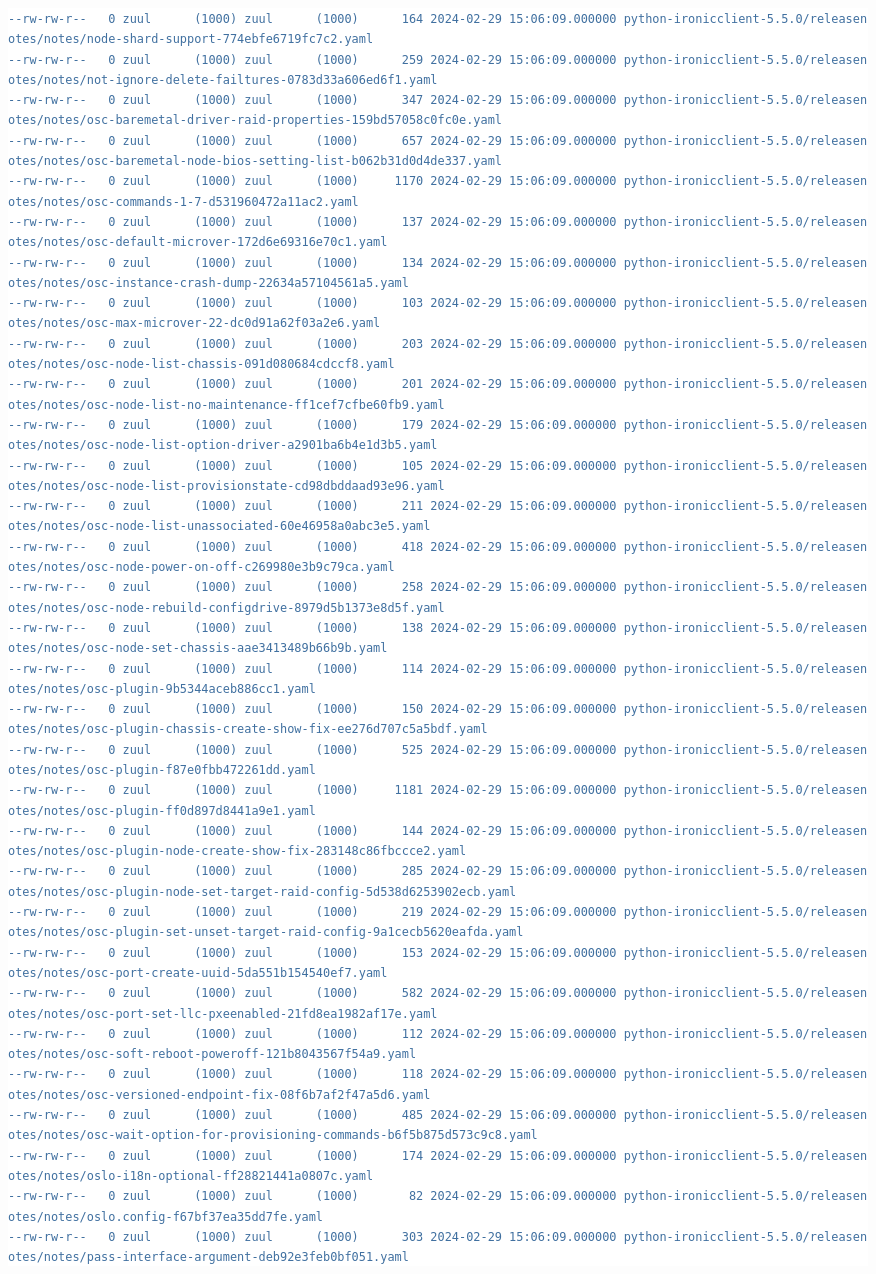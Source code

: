 ```diff
--rw-rw-r--   0 zuul      (1000) zuul      (1000)      164 2024-02-29 15:06:09.000000 python-ironicclient-5.5.0/releasenotes/notes/node-shard-support-774ebfe6719fc7c2.yaml
--rw-rw-r--   0 zuul      (1000) zuul      (1000)      259 2024-02-29 15:06:09.000000 python-ironicclient-5.5.0/releasenotes/notes/not-ignore-delete-failtures-0783d33a606ed6f1.yaml
--rw-rw-r--   0 zuul      (1000) zuul      (1000)      347 2024-02-29 15:06:09.000000 python-ironicclient-5.5.0/releasenotes/notes/osc-baremetal-driver-raid-properties-159bd57058c0fc0e.yaml
--rw-rw-r--   0 zuul      (1000) zuul      (1000)      657 2024-02-29 15:06:09.000000 python-ironicclient-5.5.0/releasenotes/notes/osc-baremetal-node-bios-setting-list-b062b31d0d4de337.yaml
--rw-rw-r--   0 zuul      (1000) zuul      (1000)     1170 2024-02-29 15:06:09.000000 python-ironicclient-5.5.0/releasenotes/notes/osc-commands-1-7-d531960472a11ac2.yaml
--rw-rw-r--   0 zuul      (1000) zuul      (1000)      137 2024-02-29 15:06:09.000000 python-ironicclient-5.5.0/releasenotes/notes/osc-default-microver-172d6e69316e70c1.yaml
--rw-rw-r--   0 zuul      (1000) zuul      (1000)      134 2024-02-29 15:06:09.000000 python-ironicclient-5.5.0/releasenotes/notes/osc-instance-crash-dump-22634a57104561a5.yaml
--rw-rw-r--   0 zuul      (1000) zuul      (1000)      103 2024-02-29 15:06:09.000000 python-ironicclient-5.5.0/releasenotes/notes/osc-max-microver-22-dc0d91a62f03a2e6.yaml
--rw-rw-r--   0 zuul      (1000) zuul      (1000)      203 2024-02-29 15:06:09.000000 python-ironicclient-5.5.0/releasenotes/notes/osc-node-list-chassis-091d080684cdccf8.yaml
--rw-rw-r--   0 zuul      (1000) zuul      (1000)      201 2024-02-29 15:06:09.000000 python-ironicclient-5.5.0/releasenotes/notes/osc-node-list-no-maintenance-ff1cef7cfbe60fb9.yaml
--rw-rw-r--   0 zuul      (1000) zuul      (1000)      179 2024-02-29 15:06:09.000000 python-ironicclient-5.5.0/releasenotes/notes/osc-node-list-option-driver-a2901ba6b4e1d3b5.yaml
--rw-rw-r--   0 zuul      (1000) zuul      (1000)      105 2024-02-29 15:06:09.000000 python-ironicclient-5.5.0/releasenotes/notes/osc-node-list-provisionstate-cd98dbddaad93e96.yaml
--rw-rw-r--   0 zuul      (1000) zuul      (1000)      211 2024-02-29 15:06:09.000000 python-ironicclient-5.5.0/releasenotes/notes/osc-node-list-unassociated-60e46958a0abc3e5.yaml
--rw-rw-r--   0 zuul      (1000) zuul      (1000)      418 2024-02-29 15:06:09.000000 python-ironicclient-5.5.0/releasenotes/notes/osc-node-power-on-off-c269980e3b9c79ca.yaml
--rw-rw-r--   0 zuul      (1000) zuul      (1000)      258 2024-02-29 15:06:09.000000 python-ironicclient-5.5.0/releasenotes/notes/osc-node-rebuild-configdrive-8979d5b1373e8d5f.yaml
--rw-rw-r--   0 zuul      (1000) zuul      (1000)      138 2024-02-29 15:06:09.000000 python-ironicclient-5.5.0/releasenotes/notes/osc-node-set-chassis-aae3413489b66b9b.yaml
--rw-rw-r--   0 zuul      (1000) zuul      (1000)      114 2024-02-29 15:06:09.000000 python-ironicclient-5.5.0/releasenotes/notes/osc-plugin-9b5344aceb886cc1.yaml
--rw-rw-r--   0 zuul      (1000) zuul      (1000)      150 2024-02-29 15:06:09.000000 python-ironicclient-5.5.0/releasenotes/notes/osc-plugin-chassis-create-show-fix-ee276d707c5a5bdf.yaml
--rw-rw-r--   0 zuul      (1000) zuul      (1000)      525 2024-02-29 15:06:09.000000 python-ironicclient-5.5.0/releasenotes/notes/osc-plugin-f87e0fbb472261dd.yaml
--rw-rw-r--   0 zuul      (1000) zuul      (1000)     1181 2024-02-29 15:06:09.000000 python-ironicclient-5.5.0/releasenotes/notes/osc-plugin-ff0d897d8441a9e1.yaml
--rw-rw-r--   0 zuul      (1000) zuul      (1000)      144 2024-02-29 15:06:09.000000 python-ironicclient-5.5.0/releasenotes/notes/osc-plugin-node-create-show-fix-283148c86fbccce2.yaml
--rw-rw-r--   0 zuul      (1000) zuul      (1000)      285 2024-02-29 15:06:09.000000 python-ironicclient-5.5.0/releasenotes/notes/osc-plugin-node-set-target-raid-config-5d538d6253902ecb.yaml
--rw-rw-r--   0 zuul      (1000) zuul      (1000)      219 2024-02-29 15:06:09.000000 python-ironicclient-5.5.0/releasenotes/notes/osc-plugin-set-unset-target-raid-config-9a1cecb5620eafda.yaml
--rw-rw-r--   0 zuul      (1000) zuul      (1000)      153 2024-02-29 15:06:09.000000 python-ironicclient-5.5.0/releasenotes/notes/osc-port-create-uuid-5da551b154540ef7.yaml
--rw-rw-r--   0 zuul      (1000) zuul      (1000)      582 2024-02-29 15:06:09.000000 python-ironicclient-5.5.0/releasenotes/notes/osc-port-set-llc-pxeenabled-21fd8ea1982af17e.yaml
--rw-rw-r--   0 zuul      (1000) zuul      (1000)      112 2024-02-29 15:06:09.000000 python-ironicclient-5.5.0/releasenotes/notes/osc-soft-reboot-poweroff-121b8043567f54a9.yaml
--rw-rw-r--   0 zuul      (1000) zuul      (1000)      118 2024-02-29 15:06:09.000000 python-ironicclient-5.5.0/releasenotes/notes/osc-versioned-endpoint-fix-08f6b7af2f47a5d6.yaml
--rw-rw-r--   0 zuul      (1000) zuul      (1000)      485 2024-02-29 15:06:09.000000 python-ironicclient-5.5.0/releasenotes/notes/osc-wait-option-for-provisioning-commands-b6f5b875d573c9c8.yaml
--rw-rw-r--   0 zuul      (1000) zuul      (1000)      174 2024-02-29 15:06:09.000000 python-ironicclient-5.5.0/releasenotes/notes/oslo-i18n-optional-ff28821441a0807c.yaml
--rw-rw-r--   0 zuul      (1000) zuul      (1000)       82 2024-02-29 15:06:09.000000 python-ironicclient-5.5.0/releasenotes/notes/oslo.config-f67bf37ea35dd7fe.yaml
--rw-rw-r--   0 zuul      (1000) zuul      (1000)      303 2024-02-29 15:06:09.000000 python-ironicclient-5.5.0/releasenotes/notes/pass-interface-argument-deb92e3feb0bf051.yaml
```